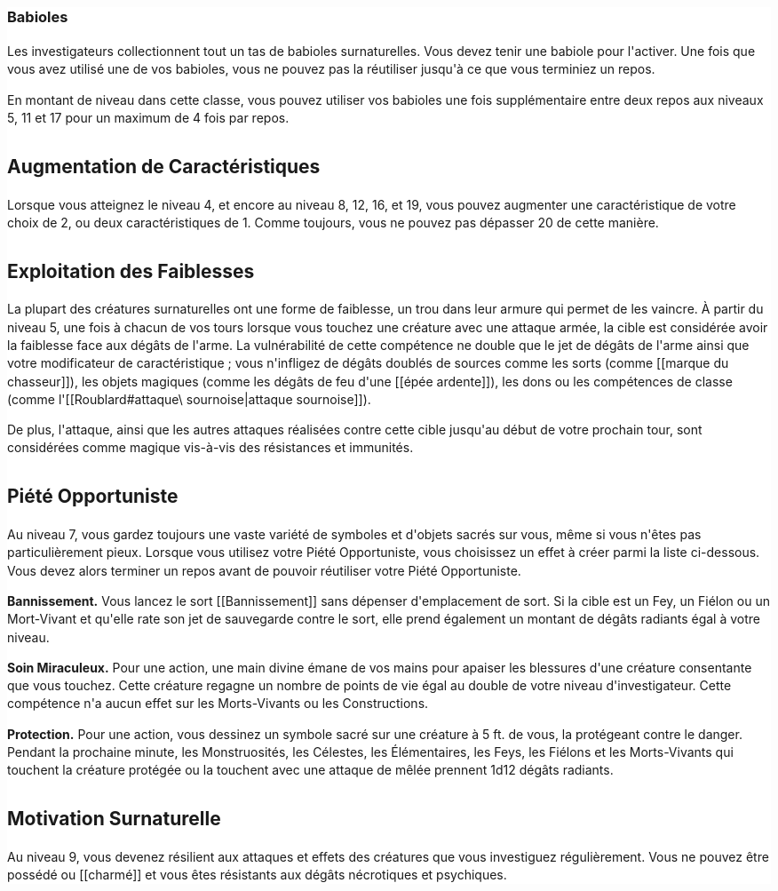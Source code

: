 ### Babioles
Les investigateurs collectionnent tout un tas de babioles surnaturelles. Vous devez tenir une babiole pour l'activer. Une fois que vous avez utilisé une de vos babioles, vous ne pouvez pas la réutiliser jusqu'à ce que vous terminiez un repos.

En montant de niveau dans cette classe, vous pouvez utiliser vos babioles une fois supplémentaire entre deux repos aux niveaux 5, 11 et 17 pour un maximum de 4 fois par repos.

## Augmentation de Caractéristiques
Lorsque vous atteignez le niveau 4, et encore au niveau 8, 12, 16, et 19, vous pouvez augmenter une caractéristique de votre choix de 2, ou deux caractéristiques de 1. Comme toujours, vous ne pouvez pas dépasser 20 de cette manière.

## Exploitation des Faiblesses
La plupart des créatures surnaturelles ont une forme de faiblesse, un trou dans leur armure qui permet de les vaincre. À partir du niveau 5, une fois à chacun de vos tours lorsque vous touchez une créature avec une attaque armée, la cible est considérée avoir la faiblesse face aux dégâts de l'arme. La vulnérabilité de cette compétence ne double que le jet de dégâts de l'arme ainsi que votre modificateur de caractéristique ; vous n'infligez de dégâts doublés de sources comme les sorts (comme [[marque du chasseur]]), les objets magiques (comme les dégâts de feu d'une [[épée ardente]]), les dons ou les compétences de classe (comme l'[[Roublard#attaque\ sournoise|attaque sournoise]]).

De plus, l'attaque, ainsi que les autres attaques réalisées contre cette cible jusqu'au début de votre prochain tour, sont considérées comme magique vis-à-vis des résistances et immunités.

## Piété Opportuniste

Au niveau 7, vous gardez toujours une vaste variété de symboles et d'objets sacrés sur vous, même si vous n'êtes pas particulièrement pieux. Lorsque vous utilisez votre Piété Opportuniste, vous choisissez un effet à créer parmi la liste ci-dessous. Vous devez alors terminer un repos avant de pouvoir réutiliser votre Piété Opportuniste.

**Bannissement.** Vous lancez le sort [[Bannissement]] sans dépenser d'emplacement de sort. Si la cible est un Fey, un Fiélon ou un Mort-Vivant et qu'elle rate son jet de sauvegarde contre le sort, elle prend également un montant de dégâts radiants égal à votre niveau.

**Soin Miraculeux.** Pour une action, une main divine émane de vos mains pour apaiser les blessures d'une créature consentante que vous touchez. Cette créature regagne un nombre de points de vie égal au double de votre niveau d'investigateur. Cette compétence n'a aucun effet sur les Morts-Vivants ou les Constructions.

**Protection.** Pour une action, vous dessinez un symbole sacré sur une créature à 5 ft. de vous, la protégeant contre le danger. Pendant la prochaine minute, les Monstruosités, les Célestes, les Élémentaires, les Feys, les Fiélons et les Morts-Vivants qui touchent la créature protégée ou la touchent avec une attaque de mêlée prennent 1d12 dégâts radiants.

## Motivation Surnaturelle
Au niveau 9, vous devenez résilient aux attaques et effets des créatures que vous investiguez régulièrement. Vous ne pouvez être possédé ou [[charmé]] et vous êtes résistants aux dégâts nécrotiques et psychiques.
